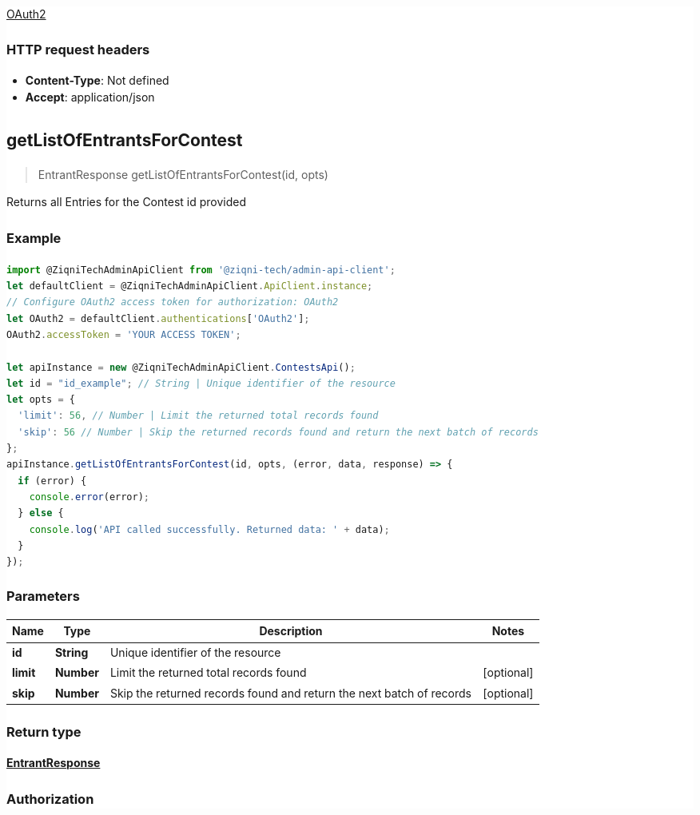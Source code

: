[OAuth2](../README.md#OAuth2)

### HTTP request headers

- **Content-Type**: Not defined
- **Accept**: application/json


## getListOfEntrantsForContest

> EntrantResponse getListOfEntrantsForContest(id, opts)



Returns all Entries for the Contest id provided

### Example

```javascript
import @ZiqniTechAdminApiClient from '@ziqni-tech/admin-api-client';
let defaultClient = @ZiqniTechAdminApiClient.ApiClient.instance;
// Configure OAuth2 access token for authorization: OAuth2
let OAuth2 = defaultClient.authentications['OAuth2'];
OAuth2.accessToken = 'YOUR ACCESS TOKEN';

let apiInstance = new @ZiqniTechAdminApiClient.ContestsApi();
let id = "id_example"; // String | Unique identifier of the resource
let opts = {
  'limit': 56, // Number | Limit the returned total records found
  'skip': 56 // Number | Skip the returned records found and return the next batch of records
};
apiInstance.getListOfEntrantsForContest(id, opts, (error, data, response) => {
  if (error) {
    console.error(error);
  } else {
    console.log('API called successfully. Returned data: ' + data);
  }
});
```

### Parameters


Name | Type | Description  | Notes
------------- | ------------- | ------------- | -------------
 **id** | **String**| Unique identifier of the resource | 
 **limit** | **Number**| Limit the returned total records found | [optional] 
 **skip** | **Number**| Skip the returned records found and return the next batch of records | [optional] 

### Return type

[**EntrantResponse**](EntrantResponse.md)

### Authorization
